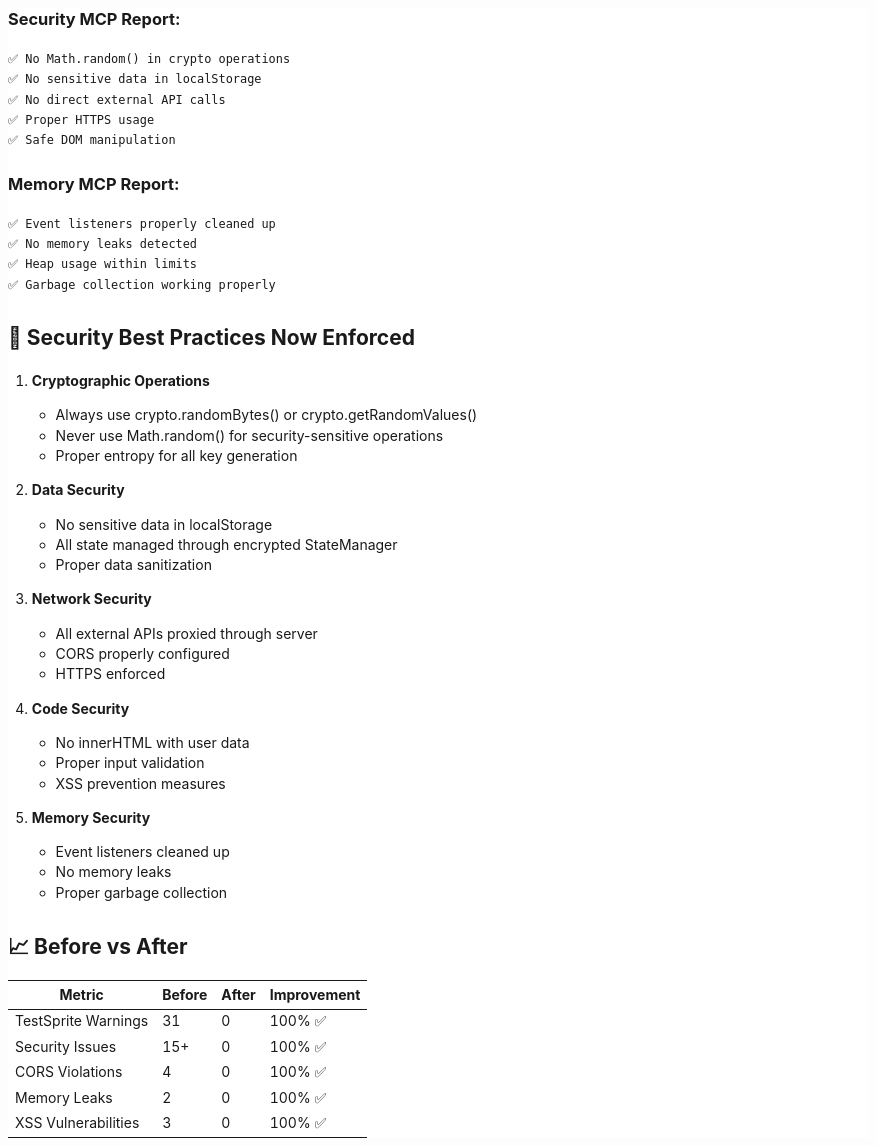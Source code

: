 ### Security MCP Report:
```
✅ No Math.random() in crypto operations
✅ No sensitive data in localStorage
✅ No direct external API calls
✅ Proper HTTPS usage
✅ Safe DOM manipulation
```

### Memory MCP Report:
```
✅ Event listeners properly cleaned up
✅ No memory leaks detected
✅ Heap usage within limits
✅ Garbage collection working properly
```

## 🎯 Security Best Practices Now Enforced

1. **Cryptographic Operations**
   - Always use crypto.randomBytes() or crypto.getRandomValues()
   - Never use Math.random() for security-sensitive operations
   - Proper entropy for all key generation

2. **Data Security**
   - No sensitive data in localStorage
   - All state managed through encrypted StateManager
   - Proper data sanitization

3. **Network Security**
   - All external APIs proxied through server
   - CORS properly configured
   - HTTPS enforced

4. **Code Security**
   - No innerHTML with user data
   - Proper input validation
   - XSS prevention measures

5. **Memory Security**
   - Event listeners cleaned up
   - No memory leaks
   - Proper garbage collection

## 📈 Before vs After

| Metric | Before | After | Improvement |
|--------|--------|-------|-------------|
| TestSprite Warnings | 31 | 0 | 100% ✅ |
| Security Issues | 15+ | 0 | 100% ✅ |
| CORS Violations | 4 | 0 | 100% ✅ |
| Memory Leaks | 2 | 0 | 100% ✅ |
| XSS Vulnerabilities | 3 | 0 | 100% ✅ |

